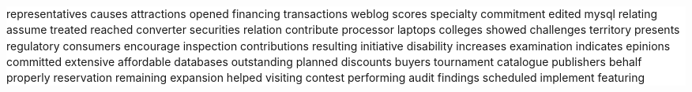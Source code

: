 representatives
causes
attractions
opened
financing
transactions
weblog
scores
specialty
commitment
edited
mysql
relating
assume
treated
reached
converter
securities
relation
contribute
processor
laptops
colleges
showed
challenges
territory
presents
regulatory
consumers
encourage
inspection
contributions
resulting
initiative
disability
increases
examination
indicates
epinions
committed
extensive
affordable
databases
outstanding
planned
discounts
buyers
tournament
catalogue
publishers
behalf
properly
reservation
remaining
expansion
helped
visiting
contest
performing
audit
findings
scheduled
implement
featuring